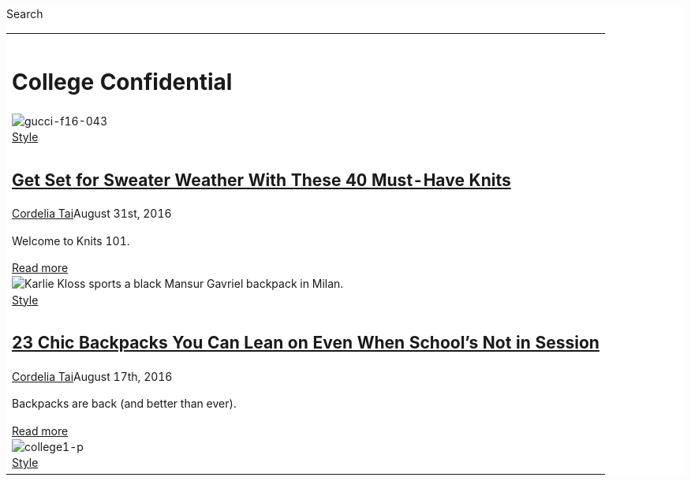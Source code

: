 Search

<table>
<colgroup>
<col width="100%" />
</colgroup>
<tbody>
<tr class="odd">
<td><h1 id="college-confidential" class="main-title tag-title">College Confidential</h1>
<a href="http://www.thefashionspot.com/style-trends/710417-sweater-weather-style/" class="category-article-thumb"></a>
<div class="category-slideshow-image">
<span class="slideshow-image-icon"></span>
</div>
<img src="http://cdn2-www.thefashionspot.com/assets/uploads/2016/08/gucci-f16-043.jpg" alt="gucci-f16-043" class="attachment-more-news size-more-news wp-post-image" />
<div class="post-listed-category post-categories">
<a href="http://www.thefashionspot.com/style-trends/">Style</a>
</div>
<div class="article-listing-content">
<h2 id="get-set-for-sweater-weather-with-these-40-must-have-knits"><a href="http://www.thefashionspot.com/style-trends/710417-sweater-weather-style/" class="post-title">Get Set for Sweater Weather With These 40 Must-Have Knits</a></h2>
<div class="article-meta">
<a href="http://www.thefashionspot.com/author/cordeliatai/" class="article-author">Cordelia Tai</a><em></em>August 31st, 2016
</div>
<p>Welcome to Knits 101.</p>
<a href="http://www.thefashionspot.com/style-trends/710417-sweater-weather-style/" class="read-more">Read more</a>
</div>
<a href="http://www.thefashionspot.com/style-trends/653389-best-backpacks/" class="category-article-thumb"></a>
<div class="category-slideshow-image">
<span class="slideshow-image-icon"></span>
</div>
<img src="http://cdn1-www.thefashionspot.com/assets/uploads/2016/08/karlieportrait.jpg" alt="Karlie Kloss sports a black Mansur Gavriel backpack in Milan." class="attachment-more-news size-more-news wp-post-image" sizes="(min-width: 980px) 659px, (min-width: 750px) calc(100vw - 356px), calc(100vw - 20px)" srcset="http://cdn1-www.thefashionspot.com/assets/uploads/2016/08/karlieportrait.jpg 310w, http://cdn2-www.thefashionspot.com/assets/uploads/2016/08/karlieportrait-309x453.jpg 309w, http://cdn2-www.thefashionspot.com/assets/uploads/2016/08/karlieportrait-129x189.jpg 129w" />
<div class="post-listed-category post-categories">
<a href="http://www.thefashionspot.com/style-trends/">Style</a>
</div>
<div class="article-listing-content">
<h2 id="chic-backpacks-you-can-lean-on-even-when-schools-not-in-session"><a href="http://www.thefashionspot.com/style-trends/653389-best-backpacks/" class="post-title">23 Chic Backpacks You Can Lean on Even When School’s Not in Session</a></h2>
<div class="article-meta">
<a href="http://www.thefashionspot.com/author/cordeliatai/" class="article-author">Cordelia Tai</a><em></em>August 17th, 2016
</div>
<p>Backpacks are back (and better than ever).</p>
<a href="http://www.thefashionspot.com/style-trends/653389-best-backpacks/" class="read-more">Read more</a>
</div>
<a href="http://www.thefashionspot.com/style-trends/705415-college-outfits-back-to-school/" class="category-article-thumb"></a>
<div class="category-slideshow-image">
<span class="slideshow-image-icon"></span>
</div>
<img src="http://cdn1-www.thefashionspot.com/assets/uploads/2016/08/college1-p.jpg" alt="college1-p" class="attachment-more-news size-more-news wp-post-image" sizes="(min-width: 980px) 659px, (min-width: 750px) calc(100vw - 356px), calc(100vw - 20px)" srcset="http://cdn1-www.thefashionspot.com/assets/uploads/2016/08/college1-p.jpg 310w, http://cdn3-www.thefashionspot.com/assets/uploads/2016/08/college1-p-309x453.jpg 309w, http://cdn3-www.thefashionspot.com/assets/uploads/2016/08/college1-p-129x189.jpg 129w" />
<div class="post-listed-category post-categories">
<a href="http://www.thefashionspot.com/style-trends/">Style</a>
</div>
<div class="article-listing-content">